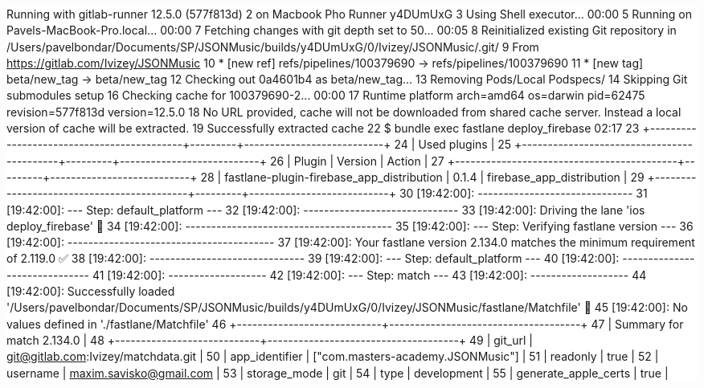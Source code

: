  Running with gitlab-runner 12.5.0 (577f813d)
2   on Macbook Pho Runner y4DUmUxG
3
Using Shell executor...
00:00
5
Running on Pavels-MacBook-Pro.local...
00:00
7
Fetching changes with git depth set to 50...
00:05
8 Reinitialized existing Git repository in /Users/pavelbondar/Documents/SP/JSONMusic/builds/y4DUmUxG/0/Ivizey/JSONMusic/.git/
9 From https://gitlab.com/Ivizey/JSONMusic
10  * [new ref]         refs/pipelines/100379690 -> refs/pipelines/100379690
11  * [new tag]         beta/new_tag             -> beta/new_tag
12 Checking out 0a4601b4 as beta/new_tag...
13 Removing Pods/Local Podspecs/
14 Skipping Git submodules setup
16
Checking cache for 100379690-2...
00:00
17 Runtime platform                                    arch=amd64 os=darwin pid=62475 revision=577f813d version=12.5.0
18 No URL provided, cache will not be downloaded from shared cache server. Instead a local version of cache will be extracted. 
19 Successfully extracted cache
22
$ bundle exec fastlane deploy_firebase
02:17
23 +-------------------------------------------+---------+---------------------------+
24 |                                  Used plugins                                   |
25 +-------------------------------------------+---------+---------------------------+
26 | Plugin                                    | Version | Action                    |
27 +-------------------------------------------+---------+---------------------------+
28 | fastlane-plugin-firebase_app_distribution | 0.1.4   | firebase_app_distribution |
29 +-------------------------------------------+---------+---------------------------+
30 [19:42:00]: ------------------------------
31 [19:42:00]: --- Step: default_platform ---
32 [19:42:00]: ------------------------------
33 [19:42:00]: Driving the lane 'ios deploy_firebase' 🚀
34 [19:42:00]: ----------------------------------------
35 [19:42:00]: --- Step: Verifying fastlane version ---
36 [19:42:00]: ----------------------------------------
37 [19:42:00]: Your fastlane version 2.134.0 matches the minimum requirement of 2.119.0  ✅
38 [19:42:00]: ------------------------------
39 [19:42:00]: --- Step: default_platform ---
40 [19:42:00]: ------------------------------
41 [19:42:00]: -------------------
42 [19:42:00]: --- Step: match ---
43 [19:42:00]: -------------------
44 [19:42:00]: Successfully loaded '/Users/pavelbondar/Documents/SP/JSONMusic/builds/y4DUmUxG/0/Ivizey/JSONMusic/fastlane/Matchfile' 📄
45 [19:42:00]: No values defined in './fastlane/Matchfile'
46 +----------------------------+-------------------------------------+
47 |                    Summary for match 2.134.0                     |
48 +----------------------------+-------------------------------------+
49 | git_url                    | git@gitlab.com:Ivizey/matchdata.git |
50 | app_identifier             | ["com.masters-academy.JSONMusic"]   |
51 | readonly                   | true                                |
52 | username                   | maxim.savisko@gmail.com             |
53 | storage_mode               | git                                 |
54 | type                       | development                         |
55 | generate_apple_certs       | true                                |